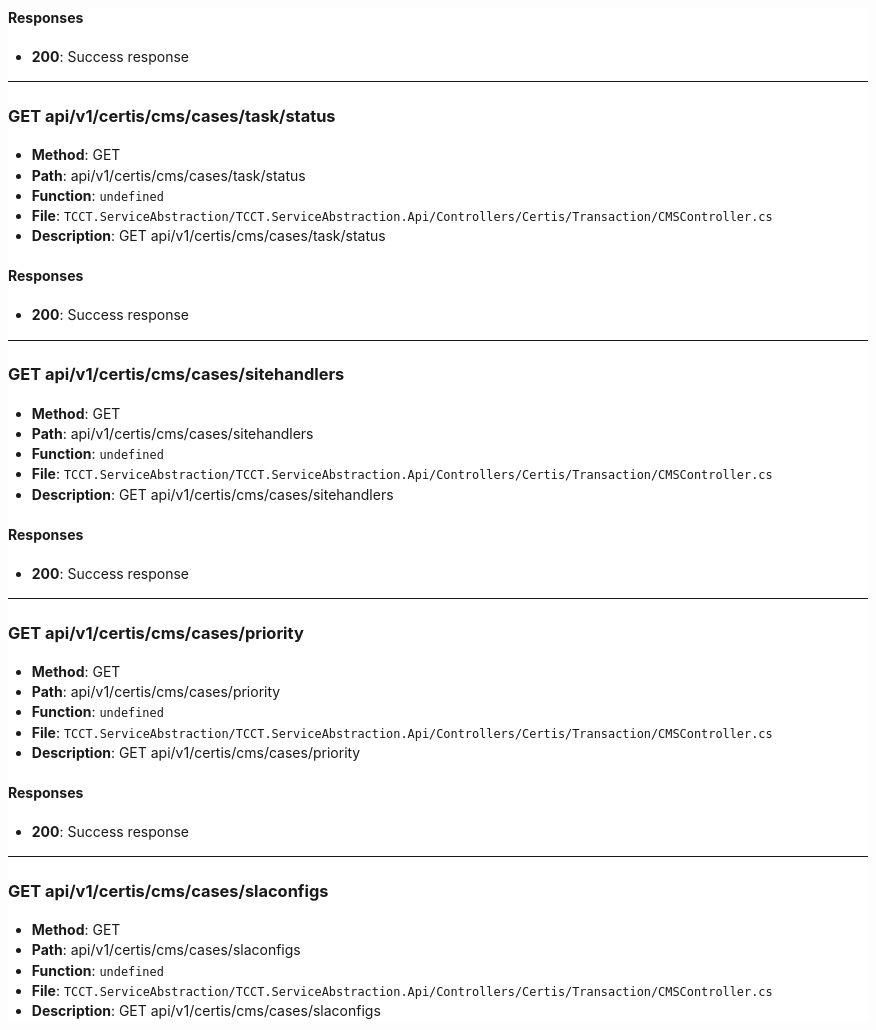 #### Responses
- **200**: Success response

---

### GET api/v1/certis/cms/cases/task/status

- **Method**: GET
- **Path**: api/v1/certis/cms/cases/task/status
- **Function**: `undefined`
- **File**: `TCCT.ServiceAbstraction/TCCT.ServiceAbstraction.Api/Controllers/Certis/Transaction/CMSController.cs`
- **Description**: GET api/v1/certis/cms/cases/task/status

#### Responses
- **200**: Success response

---

### GET api/v1/certis/cms/cases/sitehandlers

- **Method**: GET
- **Path**: api/v1/certis/cms/cases/sitehandlers
- **Function**: `undefined`
- **File**: `TCCT.ServiceAbstraction/TCCT.ServiceAbstraction.Api/Controllers/Certis/Transaction/CMSController.cs`
- **Description**: GET api/v1/certis/cms/cases/sitehandlers

#### Responses
- **200**: Success response

---

### GET api/v1/certis/cms/cases/priority

- **Method**: GET
- **Path**: api/v1/certis/cms/cases/priority
- **Function**: `undefined`
- **File**: `TCCT.ServiceAbstraction/TCCT.ServiceAbstraction.Api/Controllers/Certis/Transaction/CMSController.cs`
- **Description**: GET api/v1/certis/cms/cases/priority

#### Responses
- **200**: Success response

---

### GET api/v1/certis/cms/cases/slaconfigs

- **Method**: GET
- **Path**: api/v1/certis/cms/cases/slaconfigs
- **Function**: `undefined`
- **File**: `TCCT.ServiceAbstraction/TCCT.ServiceAbstraction.Api/Controllers/Certis/Transaction/CMSController.cs`
- **Description**: GET api/v1/certis/cms/cases/slaconfigs
